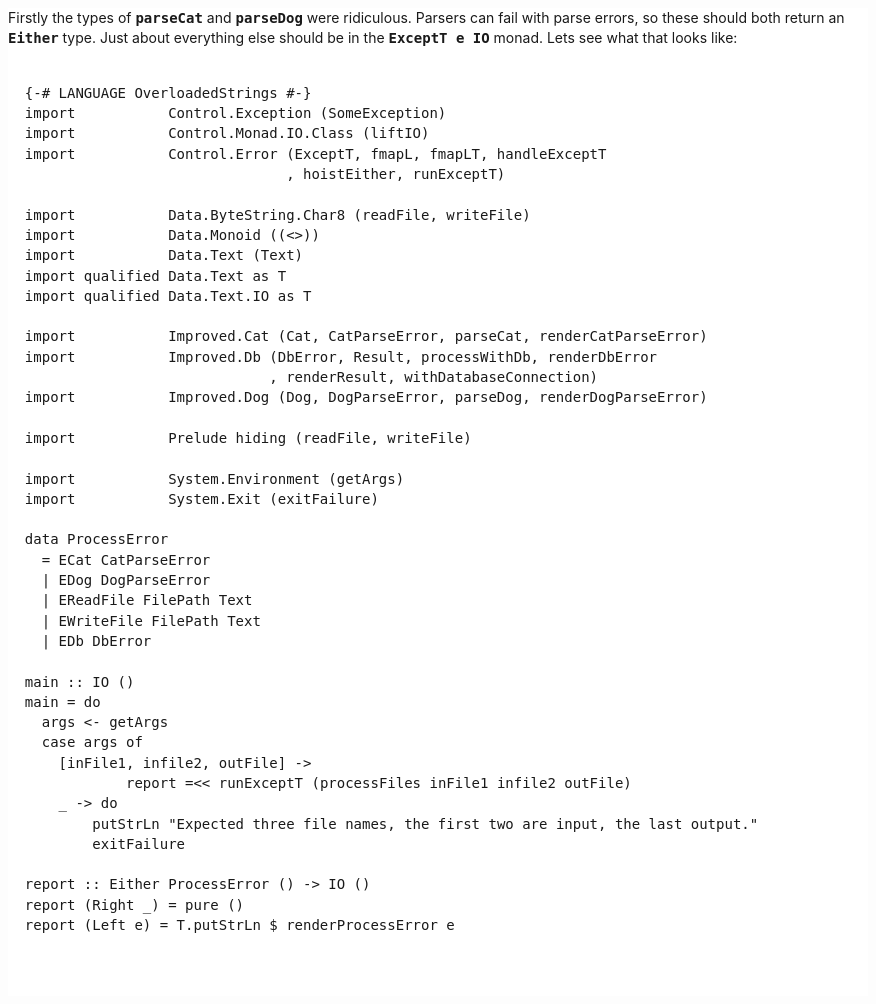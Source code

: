<p>
Firstly the types of <b><tt>parseCat</tt></b> and <b><tt>parseDog</tt></b> were
ridiculous.
Parsers can fail with parse errors, so these should both return an
<b><tt>Either</tt></b> type.
Just about everything else should be in the <b><tt>ExceptT e IO</tt></b>
monad.
Lets see what that looks like:
</p>

<pre class="code">

  {-# LANGUAGE OverloadedStrings #-}
  import           Control.Exception (SomeException)
  import           Control.Monad.IO.Class (liftIO)
  import           Control.Error (ExceptT, fmapL, fmapLT, handleExceptT
                                 , hoistEither, runExceptT)

  import           Data.ByteString.Char8 (readFile, writeFile)
  import           Data.Monoid ((&lt;&gt;))
  import           Data.Text (Text)
  import qualified Data.Text as T
  import qualified Data.Text.IO as T

  import           Improved.Cat (Cat, CatParseError, parseCat, renderCatParseError)
  import           Improved.Db (DbError, Result, processWithDb, renderDbError
                               , renderResult, withDatabaseConnection)
  import           Improved.Dog (Dog, DogParseError, parseDog, renderDogParseError)

  import           Prelude hiding (readFile, writeFile)

  import           System.Environment (getArgs)
  import           System.Exit (exitFailure)

  data ProcessError
    = ECat CatParseError
    | EDog DogParseError
    | EReadFile FilePath Text
    | EWriteFile FilePath Text
    | EDb DbError

  main :: IO ()
  main = do
    args &lt;- getArgs
    case args of
      [inFile1, infile2, outFile] -&gt;
              report =&lt;&lt; runExceptT (processFiles inFile1 infile2 outFile)
      _ -&gt; do
          putStrLn "Expected three file names, the first two are input, the last output."
          exitFailure

  report :: Either ProcessError () -&gt; IO ()
  report (Right _) = pure ()
  report (Left e) = T.putStrLn $ renderProcessError e
